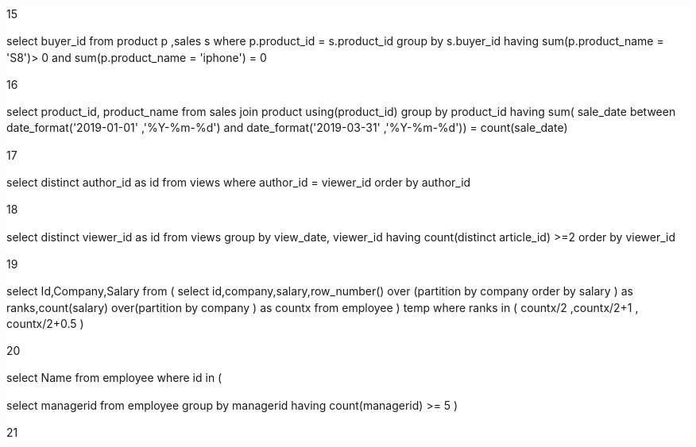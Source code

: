 15

select buyer_id 
from product p ,sales s 
where p.product_id = s.product_id
group by s.buyer_id
having sum(p.product_name = 'S8')> 0 
and sum(p.product_name  = 'iphone') = 0

16 

select product_id, product_name
from sales  join product 
using(product_id)
group by product_id
having 
sum( sale_date between date_format('2019-01-01'
,'%Y-%m-%d') and date_format('2019-03-31'
,'%Y-%m-%d')) =  count(sale_date)


17 

select distinct author_id as id 
from views 
where author_id = viewer_id 
order by author_id

18 


select distinct viewer_id as id 
from views
group by view_date, viewer_id
having count(distinct article_id) >=2 
order by viewer_id


19


select Id,Company,Salary from (
select id,company,salary,row_number() over (partition by company order by salary ) as ranks,count(salary) over(partition by company ) as countx from employee ) temp 
where ranks in  ( countx/2 ,countx/2+1 , countx/2+0.5 )


20 

select Name from employee
where id in (

select managerid 
from employee
group by managerid 
having count(managerid) >= 5 
)


21 
